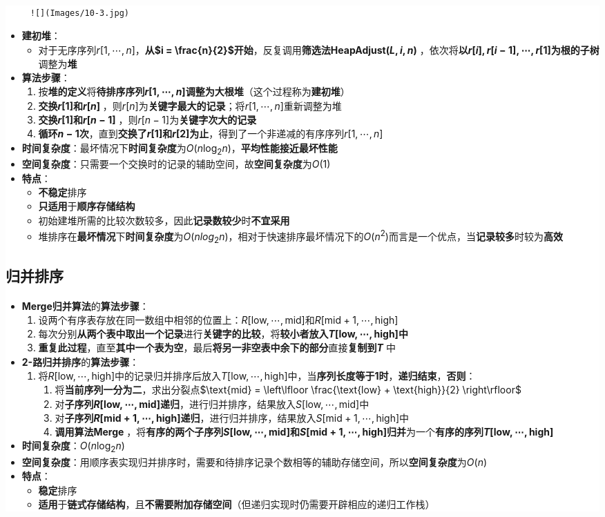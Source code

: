          ![](Images/10-3.jpg)
+ **建初堆**：
  + 对于无序序列$r[1, \cdots, n]$，**从$i = \frac{n}{2}$开始**，反复调用**筛选法$\text{HeapAdjust}(L, i, n)$** ，依次将**以$r[i], r[i - 1], \cdots, r[1]$为根的子树**调整为**堆**
+ **算法步骤**：
  1. 按**堆的定义**将**待排序序列$r[1, \cdots, n]$调整为大根堆**（这个过程称为**建初堆**）
  2. **交换$r[1]$和$r[n]$** ，则$r[n]$为**关键字最大的记录**；将$r[1, \cdots, n]$重新调整为堆
  3. **交换$r[1]$和$r[n - 1]$** ，则$r[n - 1]$为**关键字次大的记录**
  4. **循环$n - 1$次**，直到**交换了$r[1]$和$r[2]$为止**，得到了一个非递减的有序序列$r[1, \cdots, n]$
+ **时间复杂度**：最坏情况下**时间复杂度**为$O(n \log_2 n)$，**平均性能接近最坏性能**
+ **空间复杂度**：只需要一个交换时的记录的辅助空间，故**空间复杂度**为$O(1)$
+ **特点**：
  + **不稳定**排序
  + **只适用**于**顺序存储结构**
  + 初始建堆所需的比较次数较多，因此**记录数较少**时**不宜采用**
  + 堆排序在**最坏情况**下**时间复杂度**为$O(nlog_2 n)$，相对于快速排序最坏情况下的$O(n^2)$而言是一个优点，当**记录较多**时较为**高效**

## 归并排序

+ **$\text{Merge}$归并算法**的**算法步骤**：
  1. 设两个有序表存放在同一数组中相邻的位置上：$R[\text{low}, \cdots, \text{mid}]$和$R[\text{mid} + 1, \cdots, \text{high}]$
  2. 每次分别**从两个表中取出一个记录**进行**关键字的比较**，将**较小者放入$T[\text{low}, \cdots, \text{high}]$中**
  3. **重复此过程**，直至**其中一个表为空**，最后**将另一非空表中余下的部分**直接**复制到$T$** 中
+ **2-路归并排序**的**算法步骤**：
  1. 将$R[\text{low}, \cdots, \text{high}]$中的记录归并排序后放入$T[\text{low}, \cdots, \text{high}]$中，当**序列长度等于$1$时**，**递归结束**，**否则**：
     1. 将**当前序列一分为二**，求出分裂点$\text{mid} = \left\lfloor \frac{\text{low} + \text{high}}{2} \right\rfloor$
     2. 对**子序列$R[\text{low}, \cdots, \text{mid}]$递归**，进行归并排序，结果放入$S[\text{low}, \cdots, \text{mid}]$中
     3. 对**子序列$R[\text{mid} + 1, \cdots, \text{high}]$递归**，进行归并排序，结果放入$S[\text{mid} + 1, \cdots, \text{high}]$中
     4. **调用算法$\text{Merge}$** ，将**有序的两个子序列$S[\text{low}, \cdots, \text{mid}]$和$S[\text{mid} + 1, \cdots, \text{high}]$归并**为一个**有序的序列$T[\text{low}, \cdots, \text{high}]$**
+ **时间复杂度**：$O(n \log_2 n)$
+ **空间复杂度**：用顺序表实现归并排序时，需要和待排序记录个数相等的辅助存储空间，所以**空间复杂度**为$O(n)$
+ **特点**：
  + **稳定**排序
  + **适用**于**链式存储结构**，且**不需要附加存储空间**（但递归实现时仍需要开辟相应的递归工作栈）
